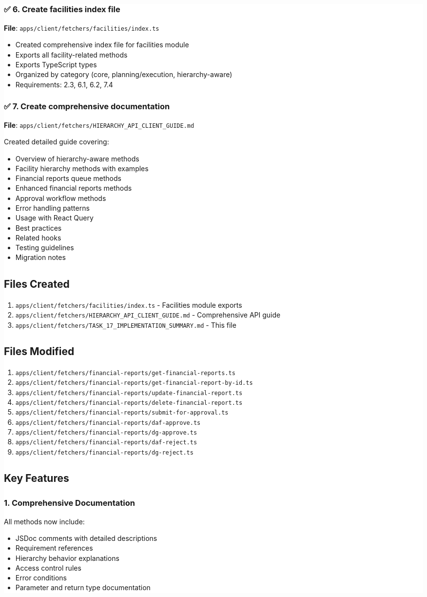 ### ✅ 6. Create facilities index file

**File**: `apps/client/fetchers/facilities/index.ts`

- Created comprehensive index file for facilities module
- Exports all facility-related methods
- Exports TypeScript types
- Organized by category (core, planning/execution, hierarchy-aware)
- Requirements: 2.3, 6.1, 6.2, 7.4

### ✅ 7. Create comprehensive documentation

**File**: `apps/client/fetchers/HIERARCHY_API_CLIENT_GUIDE.md`

Created detailed guide covering:
- Overview of hierarchy-aware methods
- Facility hierarchy methods with examples
- Financial reports queue methods
- Enhanced financial reports methods
- Approval workflow methods
- Error handling patterns
- Usage with React Query
- Best practices
- Related hooks
- Testing guidelines
- Migration notes

## Files Created

1. `apps/client/fetchers/facilities/index.ts` - Facilities module exports
2. `apps/client/fetchers/HIERARCHY_API_CLIENT_GUIDE.md` - Comprehensive API guide
3. `apps/client/fetchers/TASK_17_IMPLEMENTATION_SUMMARY.md` - This file

## Files Modified

1. `apps/client/fetchers/financial-reports/get-financial-reports.ts`
2. `apps/client/fetchers/financial-reports/get-financial-report-by-id.ts`
3. `apps/client/fetchers/financial-reports/update-financial-report.ts`
4. `apps/client/fetchers/financial-reports/delete-financial-report.ts`
5. `apps/client/fetchers/financial-reports/submit-for-approval.ts`
6. `apps/client/fetchers/financial-reports/daf-approve.ts`
7. `apps/client/fetchers/financial-reports/dg-approve.ts`
8. `apps/client/fetchers/financial-reports/daf-reject.ts`
9. `apps/client/fetchers/financial-reports/dg-reject.ts`

## Key Features

### 1. Comprehensive Documentation

All methods now include:
- JSDoc comments with detailed descriptions
- Requirement references
- Hierarchy behavior explanations
- Access control rules
- Error conditions
- Parameter and return type documentation
